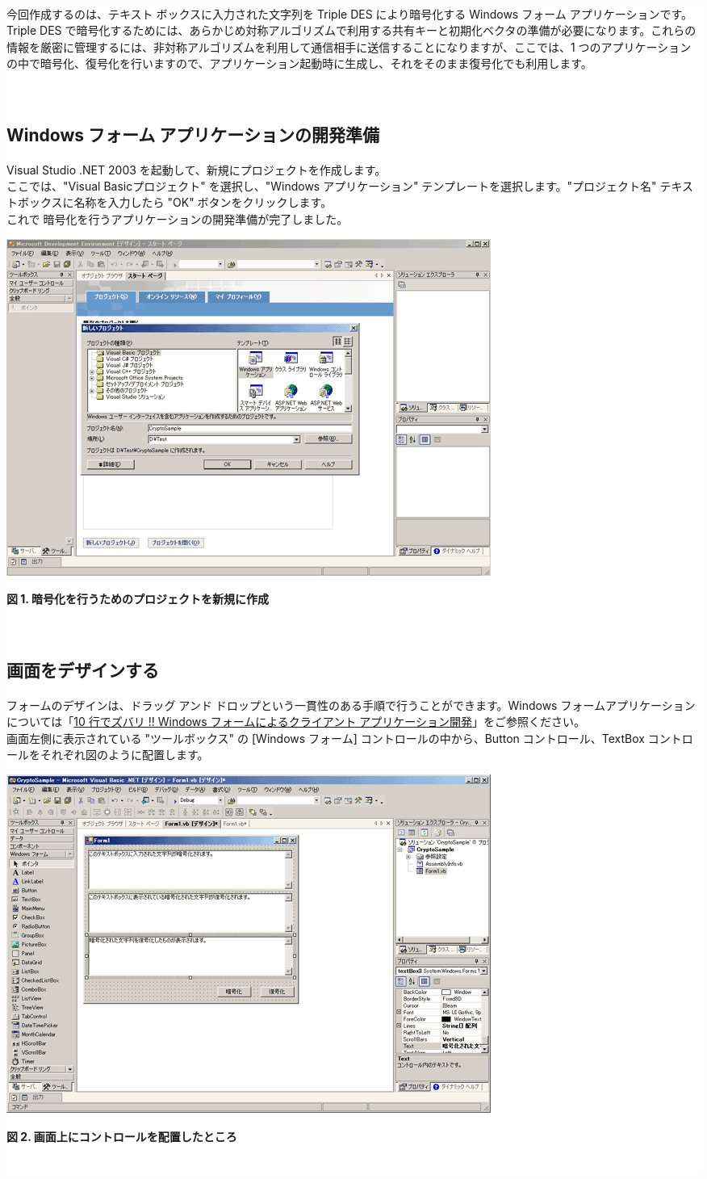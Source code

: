 <p>今回作成するのは、テキスト ボックスに入力された文字列を Triple DES により暗号化する Windows フォーム アプリケーションです。Triple DES で暗号化するためには、あらかじめ対称アルゴリズムで利用する共有キーと初期化ベクタの準備が必要になります。これらの情報を厳密に管理するには、非対称アルゴリズムを利用して通信相手に送信することになりますが、ここでは、1 つのアプリケーションの中で暗号化、復号化を行いますので、アプリケーション起動時に生成し、それをそのまま復号化でも利用します。</p>
<p>&nbsp;</p>
<h2 id="encrypt_vb-3">Windows フォーム アプリケーションの開発準備</h2>
<p>Visual Studio .NET 2003 を起動して、新規にプロジェクトを作成します。<br>
ここでは、&quot;Visual Basicプロジェクト&quot; を選択し、&quot;Windows アプリケーション&quot; テンプレートを選択します。&quot;プロジェクト名&quot; テキストボックスに名称を入力したら &quot;OK&quot; ボタンをクリックします。<br>
これで 暗号化を行うアプリケーションの開発準備が完了しました。</p>
<p><img src="14557-image.png" alt=""></p>
<p><strong>図 1. 暗号化を行うためのプロジェクトを新規に作成</strong></p>
<p>&nbsp;</p>
<h2 id="encrypt_vb-4">画面をデザインする</h2>
<p>フォームのデザインは、ドラッグ アンド ドロップという一貫性のある手順で行うことができます。Windows フォームアプリケーションについては「<a href="http://msdn.microsoft.com/ja-jp/events/dd231293.aspx">10 行でズバリ !! Windows フォームによるクライアント アプリケーション開発</a>」をご参照ください。<br>
画面左側に表示されている &quot;ツールボックス&quot; の [Windows フォーム] コントロールの中から、Button コントロール、TextBox コントロールをそれぞれ図のように配置します。</p>
<p><img src="14558-image.png" alt=""></p>
<p><strong>図 2. 画面上にコントロールを配置したところ</strong></p>
<p>&nbsp;</p>